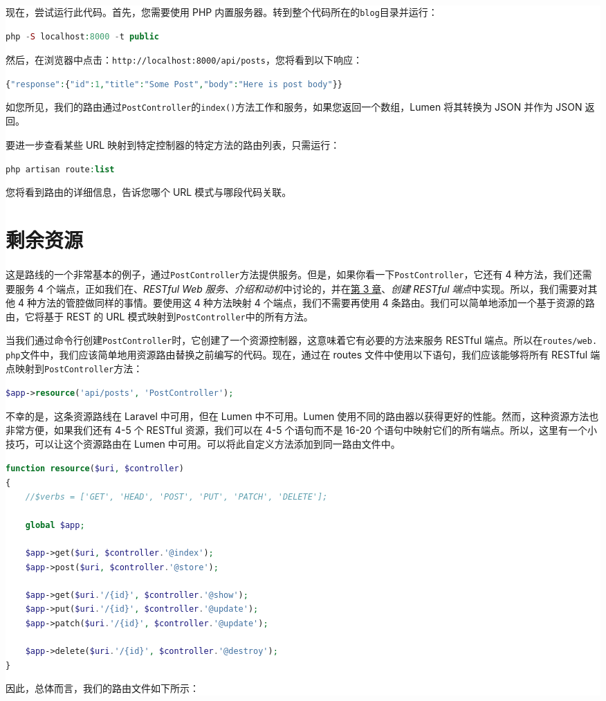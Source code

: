 现在，尝试运行此代码。首先，您需要使用 PHP 内置服务器。转到整个代码所在的`blog`目录并运行：

```php
php -S localhost:8000 -t public
```

然后，在浏览器中点击：`http://localhost:8000/api/posts`，您将看到以下响应：

```php
{"response":{"id":1,"title":"Some Post","body":"Here is post body"}}
```

如您所见，我们的路由通过`PostController`的`index()`方法工作和服务，如果您返回一个数组，Lumen 将其转换为 JSON 并作为 JSON 返回。

要进一步查看某些 URL 映射到特定控制器的特定方法的路由列表，只需运行：

```php
php artisan route:list
```

您将看到路由的详细信息，告诉您哪个 URL 模式与哪段代码关联。

# 剩余资源

这是路线的一个非常基本的例子，通过`PostController`方法提供服务。但是，如果你看一下`PostController`，它还有 4 种方法，我们还需要服务 4 个端点，正如我们在、*RESTful Web 服务、介绍和动机*中讨论的，并在[第 3 章](3.html#2KS220-fe30b1dce1114e08bd8edec2cb08b7cc)、*创建 RESTful 端点*中实现。所以，我们需要对其他 4 种方法的管腔做同样的事情。要使用这 4 种方法映射 4 个端点，我们不需要再使用 4 条路由。我们可以简单地添加一个基于资源的路由，它将基于 REST 的 URL 模式映射到`PostController`中的所有方法。

当我们通过命令行创建`PostController`时，它创建了一个资源控制器，这意味着它有必要的方法来服务 RESTful 端点。所以在`routes/web.php`文件中，我们应该简单地用资源路由替换之前编写的代码。现在，通过在 routes 文件中使用以下语句，我们应该能够将所有 RESTful 端点映射到`PostController`方法：

```php
$app->resource('api/posts', 'PostController');
```

不幸的是，这条资源路线在 Laravel 中可用，但在 Lumen 中不可用。Lumen 使用不同的路由器以获得更好的性能。然而，这种资源方法也非常方便，如果我们还有 4-5 个 RESTful 资源，我们可以在 4-5 个语句而不是 16-20 个语句中映射它们的所有端点。所以，这里有一个小技巧，可以让这个资源路由在 Lumen 中可用。可以将此自定义方法添加到同一路由文件中。

```php
function resource($uri, $controller)
{
    //$verbs = ['GET', 'HEAD', 'POST', 'PUT', 'PATCH', 'DELETE'];

    global $app;

    $app->get($uri, $controller.'@index');
    $app->post($uri, $controller.'@store');

    $app->get($uri.'/{id}', $controller.'@show');
    $app->put($uri.'/{id}', $controller.'@update');
    $app->patch($uri.'/{id}', $controller.'@update');

    $app->delete($uri.'/{id}', $controller.'@destroy');
} 
```

因此，总体而言，我们的路由文件如下所示：
